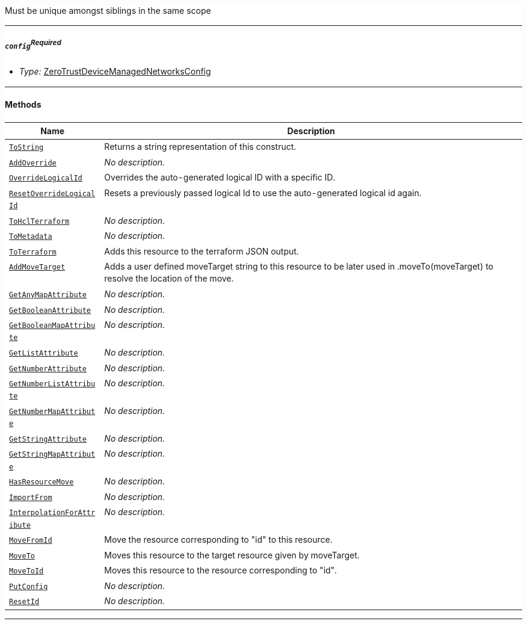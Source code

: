 Must be unique amongst siblings in the same scope

---

##### `config`<sup>Required</sup> <a name="config" id="@cdktf/provider-cloudflare.zeroTrustDeviceManagedNetworks.ZeroTrustDeviceManagedNetworks.Initializer.parameter.config"></a>

- *Type:* <a href="#@cdktf/provider-cloudflare.zeroTrustDeviceManagedNetworks.ZeroTrustDeviceManagedNetworksConfig">ZeroTrustDeviceManagedNetworksConfig</a>

---

#### Methods <a name="Methods" id="Methods"></a>

| **Name** | **Description** |
| --- | --- |
| <code><a href="#@cdktf/provider-cloudflare.zeroTrustDeviceManagedNetworks.ZeroTrustDeviceManagedNetworks.toString">ToString</a></code> | Returns a string representation of this construct. |
| <code><a href="#@cdktf/provider-cloudflare.zeroTrustDeviceManagedNetworks.ZeroTrustDeviceManagedNetworks.addOverride">AddOverride</a></code> | *No description.* |
| <code><a href="#@cdktf/provider-cloudflare.zeroTrustDeviceManagedNetworks.ZeroTrustDeviceManagedNetworks.overrideLogicalId">OverrideLogicalId</a></code> | Overrides the auto-generated logical ID with a specific ID. |
| <code><a href="#@cdktf/provider-cloudflare.zeroTrustDeviceManagedNetworks.ZeroTrustDeviceManagedNetworks.resetOverrideLogicalId">ResetOverrideLogicalId</a></code> | Resets a previously passed logical Id to use the auto-generated logical id again. |
| <code><a href="#@cdktf/provider-cloudflare.zeroTrustDeviceManagedNetworks.ZeroTrustDeviceManagedNetworks.toHclTerraform">ToHclTerraform</a></code> | *No description.* |
| <code><a href="#@cdktf/provider-cloudflare.zeroTrustDeviceManagedNetworks.ZeroTrustDeviceManagedNetworks.toMetadata">ToMetadata</a></code> | *No description.* |
| <code><a href="#@cdktf/provider-cloudflare.zeroTrustDeviceManagedNetworks.ZeroTrustDeviceManagedNetworks.toTerraform">ToTerraform</a></code> | Adds this resource to the terraform JSON output. |
| <code><a href="#@cdktf/provider-cloudflare.zeroTrustDeviceManagedNetworks.ZeroTrustDeviceManagedNetworks.addMoveTarget">AddMoveTarget</a></code> | Adds a user defined moveTarget string to this resource to be later used in .moveTo(moveTarget) to resolve the location of the move. |
| <code><a href="#@cdktf/provider-cloudflare.zeroTrustDeviceManagedNetworks.ZeroTrustDeviceManagedNetworks.getAnyMapAttribute">GetAnyMapAttribute</a></code> | *No description.* |
| <code><a href="#@cdktf/provider-cloudflare.zeroTrustDeviceManagedNetworks.ZeroTrustDeviceManagedNetworks.getBooleanAttribute">GetBooleanAttribute</a></code> | *No description.* |
| <code><a href="#@cdktf/provider-cloudflare.zeroTrustDeviceManagedNetworks.ZeroTrustDeviceManagedNetworks.getBooleanMapAttribute">GetBooleanMapAttribute</a></code> | *No description.* |
| <code><a href="#@cdktf/provider-cloudflare.zeroTrustDeviceManagedNetworks.ZeroTrustDeviceManagedNetworks.getListAttribute">GetListAttribute</a></code> | *No description.* |
| <code><a href="#@cdktf/provider-cloudflare.zeroTrustDeviceManagedNetworks.ZeroTrustDeviceManagedNetworks.getNumberAttribute">GetNumberAttribute</a></code> | *No description.* |
| <code><a href="#@cdktf/provider-cloudflare.zeroTrustDeviceManagedNetworks.ZeroTrustDeviceManagedNetworks.getNumberListAttribute">GetNumberListAttribute</a></code> | *No description.* |
| <code><a href="#@cdktf/provider-cloudflare.zeroTrustDeviceManagedNetworks.ZeroTrustDeviceManagedNetworks.getNumberMapAttribute">GetNumberMapAttribute</a></code> | *No description.* |
| <code><a href="#@cdktf/provider-cloudflare.zeroTrustDeviceManagedNetworks.ZeroTrustDeviceManagedNetworks.getStringAttribute">GetStringAttribute</a></code> | *No description.* |
| <code><a href="#@cdktf/provider-cloudflare.zeroTrustDeviceManagedNetworks.ZeroTrustDeviceManagedNetworks.getStringMapAttribute">GetStringMapAttribute</a></code> | *No description.* |
| <code><a href="#@cdktf/provider-cloudflare.zeroTrustDeviceManagedNetworks.ZeroTrustDeviceManagedNetworks.hasResourceMove">HasResourceMove</a></code> | *No description.* |
| <code><a href="#@cdktf/provider-cloudflare.zeroTrustDeviceManagedNetworks.ZeroTrustDeviceManagedNetworks.importFrom">ImportFrom</a></code> | *No description.* |
| <code><a href="#@cdktf/provider-cloudflare.zeroTrustDeviceManagedNetworks.ZeroTrustDeviceManagedNetworks.interpolationForAttribute">InterpolationForAttribute</a></code> | *No description.* |
| <code><a href="#@cdktf/provider-cloudflare.zeroTrustDeviceManagedNetworks.ZeroTrustDeviceManagedNetworks.moveFromId">MoveFromId</a></code> | Move the resource corresponding to "id" to this resource. |
| <code><a href="#@cdktf/provider-cloudflare.zeroTrustDeviceManagedNetworks.ZeroTrustDeviceManagedNetworks.moveTo">MoveTo</a></code> | Moves this resource to the target resource given by moveTarget. |
| <code><a href="#@cdktf/provider-cloudflare.zeroTrustDeviceManagedNetworks.ZeroTrustDeviceManagedNetworks.moveToId">MoveToId</a></code> | Moves this resource to the resource corresponding to "id". |
| <code><a href="#@cdktf/provider-cloudflare.zeroTrustDeviceManagedNetworks.ZeroTrustDeviceManagedNetworks.putConfig">PutConfig</a></code> | *No description.* |
| <code><a href="#@cdktf/provider-cloudflare.zeroTrustDeviceManagedNetworks.ZeroTrustDeviceManagedNetworks.resetId">ResetId</a></code> | *No description.* |

---